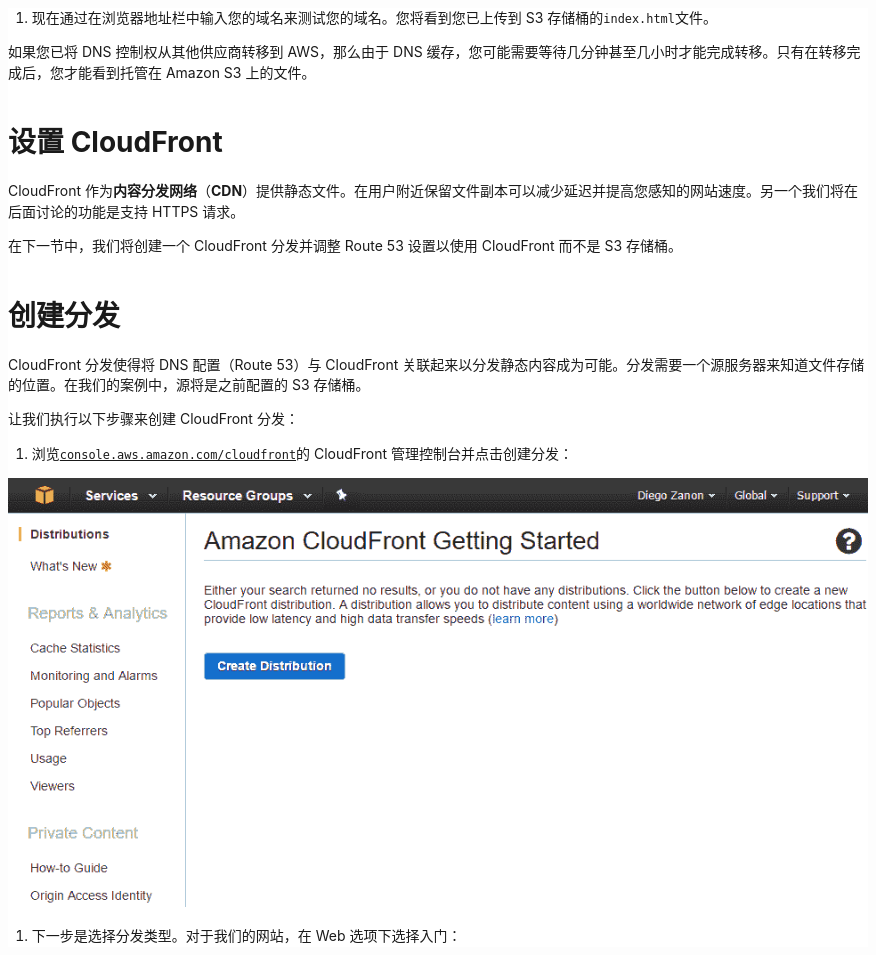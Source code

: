 1.  现在通过在浏览器地址栏中输入您的域名来测试您的域名。您将看到您已上传到 S3 存储桶的`index.html`文件。

如果您已将 DNS 控制权从其他供应商转移到 AWS，那么由于 DNS 缓存，您可能需要等待几分钟甚至几小时才能完成转移。只有在转移完成后，您才能看到托管在 Amazon S3 上的文件。

# 设置 CloudFront

CloudFront 作为**内容分发网络**（**CDN**）提供静态文件。在用户附近保留文件副本可以减少延迟并提高您感知的网站速度。另一个我们将在后面讨论的功能是支持 HTTPS 请求。

在下一节中，我们将创建一个 CloudFront 分发并调整 Route 53 设置以使用 CloudFront 而不是 S3 存储桶。

# 创建分发

CloudFront 分发使得将 DNS 配置（Route 53）与 CloudFront 关联起来以分发静态内容成为可能。分发需要一个源服务器来知道文件存储的位置。在我们的案例中，源将是之前配置的 S3 存储桶。

让我们执行以下步骤来创建 CloudFront 分发：

1.  浏览[`console.aws.amazon.com/cloudfront`](https://console.aws.amazon.com/cloudfront)的 CloudFront 管理控制台并点击创建分发：

![图片](img/44d8951c-f0ee-468a-a555-45287b7bdb1b.png)

1.  下一步是选择分发类型。对于我们的网站，在 Web 选项下选择入门：
